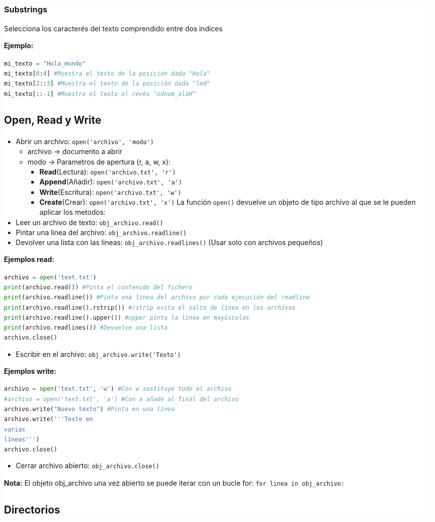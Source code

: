 ### Substrings
Selecciona los caracterés del texto comprendido entre dos indices

**Ejemplo:**
```python
mi_texto = "Hola_mundo"
mi_texto[0:4] #Muestra el texto de la posición dada "Hola"
mi_texto[2::3] #Muestra el texto de la posición dada "lmd"
mi_texto[::-1] #Muestra el texto al revés "odnum_aloH"
```
## Open, Read y Write
- Abrir un archivo: `open('archivo', 'modo')`
  - archivo -> documento a abrir
  - modo -> Parametros de apertura (r, a, w, x):
    - **Read**(Lectura): `open('archivo.txt', 'r')`
    - **Append**(Añadir): `open('archivo.txt', 'a')`
    - **Write**(Escritura): `open('archivo.txt', 'w')`
    - **Create**(Crear): `open('archivo.txt', 'x')`
La función `open()` devuelve un objeto de tipo archivo al que se le pueden aplicar los metodos:
- Leer un archivo de texto: `obj_archivo.read()`
- Pintar una linea del archivo: `obj_archivo.readline()`
- Devolver una lista con las lineas: `obj_archivo.readlines()` (Usar solo con archivos pequeños)
  
**Ejemplos read:**
```python
archivo = open('text.txt')
print(archivo.read()) #Pinta el contenido del fichero
print(archivo.readline()) #Pinta una linea del archivo por cada ejecución del readline
print(archivo.readline().rstrip()) #rstrip evita el salto de linea en los archivos
print(archivo.readline().upper()) #upper pinta la linea en mayúsculas 
print(archivo.readlines()) #Devuelve una lista 
archivo.close()
```
- Escribir en el archivo: `obj_archivo.write('Texto')`

**Ejemplos write:**
```python
archivo = open('text.txt', 'w') #Con w sustituye todo el archivo
#archivo = open('text.txt', 'a') #Con a añade al final del archivo
archivo.write("Nuevo texto") #Pinta en una línea
archivo.write('''Texto en
varias
líneas''')
archivo.close()
```                    
- Cerrar archivo abierto: `obj_archivo.close()`

**Nota:** El objeto obj_archivo una vez abierto se puede iterar con un bucle for: `for linea in obj_archivo:`

## Directorios
